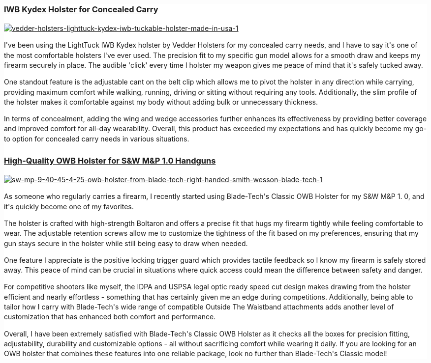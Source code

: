 ### [IWB Kydex Holster for Concealed Carry](https://serp.ly/@universityofguns/amazon/white-gun-holsters?utm_source=universityofguns&utm_medium=website&utm_campaign=universityofguns.com&utm_content=white-gun-holsters&utm_term=iwb-kydex-holster-for-concealed-carry)

<div class="image"><a href="https://serp.ly/@universityofguns/amazon/white-gun-holsters?utm_source=universityofguns&utm_medium=website&utm_campaign=universityofguns.com&utm_content=white-gun-holsters&utm_term=vedder-holsters-lighttuck-kydex-iwb-tuckable-holster-made-in-usa-1"><img alt="vedder-holsters-lighttuck-kydex-iwb-tuckable-holster-made-in-usa-1" src="https://imagedelivery.net/vy2bglCGN6hEeWOnSe2c7A/vedder-holsters-lighttuck-kydex-iwb-tuckable-holster-made-in-usa-1/public"/></a></div>

I've been using the LightTuck IWB Kydex holster by Vedder Holsters for my concealed carry needs, and I have to say it's one of the most comfortable holsters I've ever used. The precision fit to my specific gun model allows for a smooth draw and keeps my firearm securely in place. The audible 'click' every time I holster my weapon gives me peace of mind that it's safely tucked away.

One standout feature is the adjustable cant on the belt clip which allows me to pivot the holster in any direction while carrying, providing maximum comfort while walking, running, driving or sitting without requiring any tools. Additionally, the slim profile of the holster makes it comfortable against my body without adding bulk or unnecessary thickness.

In terms of concealment, adding the wing and wedge accessories further enhances its effectiveness by providing better coverage and improved comfort for all-day wearability. Overall, this product has exceeded my expectations and has quickly become my go-to option for concealed carry needs in various situations.

### [High-Quality OWB Holster for S&W M&P 1.0 Handguns](https://serp.ly/@universityofguns/amazon/white-gun-holsters?utm_source=universityofguns&utm_medium=website&utm_campaign=universityofguns.com&utm_content=white-gun-holsters&utm_term=high-quality-owb-holster-for-sw-mp-10-handguns)

<div class="image"><a href="https://serp.ly/@universityofguns/amazon/white-gun-holsters?utm_source=universityofguns&utm_medium=website&utm_campaign=universityofguns.com&utm_content=white-gun-holsters&utm_term=sw-mp-9-40-45-4-25-owb-holster-from-blade-tech-right-handed-smith-wesson-blade-tech-1"><img alt="sw-mp-9-40-45-4-25-owb-holster-from-blade-tech-right-handed-smith-wesson-blade-tech-1" src="https://imagedelivery.net/vy2bglCGN6hEeWOnSe2c7A/sw-mp-9-40-45-4-25-owb-holster-from-blade-tech-right-handed-smith-wesson-blade-tech-1/public"/></a></div>

As someone who regularly carries a firearm, I recently started using Blade-Tech's Classic OWB Holster for my S&W M&P 1. 0, and it's quickly become one of my favorites.

The holster is crafted with high-strength Boltaron and offers a precise fit that hugs my firearm tightly while feeling comfortable to wear. The adjustable retention screws allow me to customize the tightness of the fit based on my preferences, ensuring that my gun stays secure in the holster while still being easy to draw when needed.

One feature I appreciate is the positive locking trigger guard which provides tactile feedback so I know my firearm is safely stored away. This peace of mind can be crucial in situations where quick access could mean the difference between safety and danger.

For competitive shooters like myself, the IDPA and USPSA legal optic ready speed cut design makes drawing from the holster efficient and nearly effortless - something that has certainly given me an edge during competitions. Additionally, being able to tailor how I carry with Blade-Tech's wide range of compatible Outside The Waistband attachments adds another level of customization that has enhanced both comfort and performance.

Overall, I have been extremely satisfied with Blade-Tech's Classic OWB Holster as it checks all the boxes for precision fitting, adjustability, durability and customizable options - all without sacrificing comfort while wearing it daily. If you are looking for an OWB holster that combines these features into one reliable package, look no further than Blade-Tech's Classic model!
